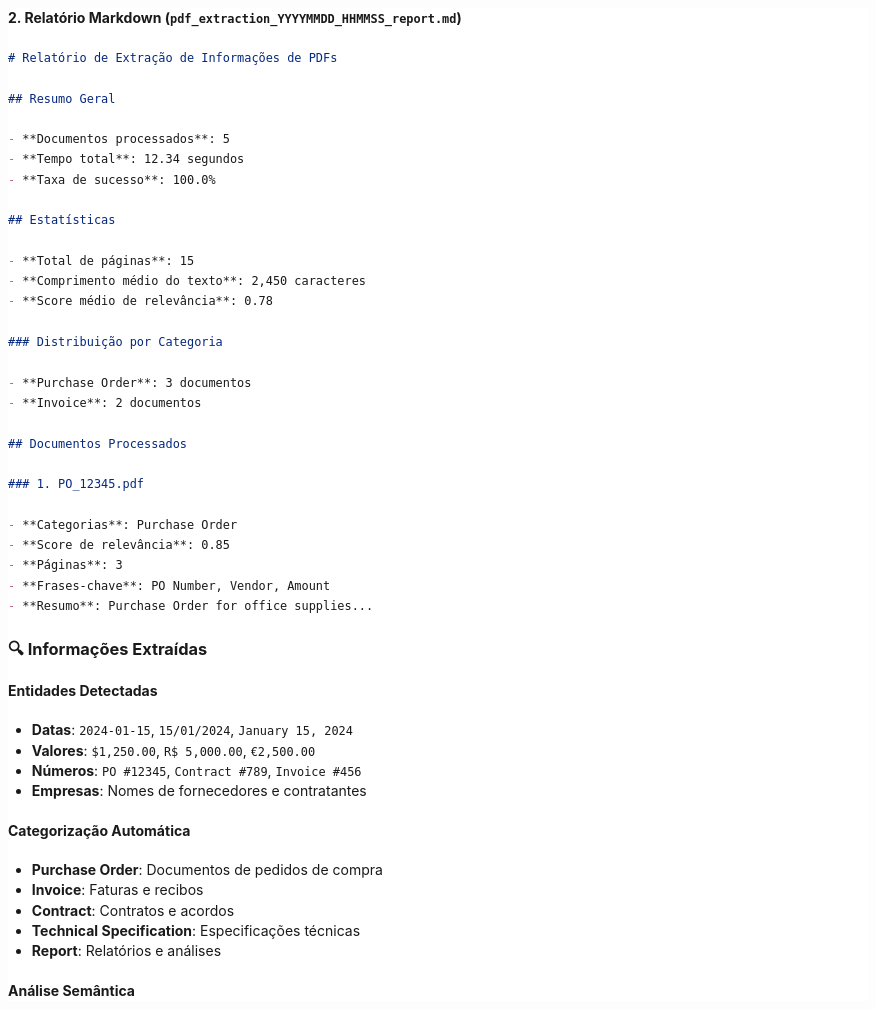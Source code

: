 #### 2. **Relatório Markdown** (`pdf_extraction_YYYYMMDD_HHMMSS_report.md`)

```markdown
# Relatório de Extração de Informações de PDFs

## Resumo Geral

- **Documentos processados**: 5
- **Tempo total**: 12.34 segundos
- **Taxa de sucesso**: 100.0%

## Estatísticas

- **Total de páginas**: 15
- **Comprimento médio do texto**: 2,450 caracteres
- **Score médio de relevância**: 0.78

### Distribuição por Categoria

- **Purchase Order**: 3 documentos
- **Invoice**: 2 documentos

## Documentos Processados

### 1. PO_12345.pdf

- **Categorias**: Purchase Order
- **Score de relevância**: 0.85
- **Páginas**: 3
- **Frases-chave**: PO Number, Vendor, Amount
- **Resumo**: Purchase Order for office supplies...
```

### 🔍 Informações Extraídas

#### **Entidades Detectadas**

- **Datas**: `2024-01-15`, `15/01/2024`, `January 15, 2024`
- **Valores**: `$1,250.00`, `R$ 5,000.00`, `€2,500.00`
- **Números**: `PO #12345`, `Contract #789`, `Invoice #456`
- **Empresas**: Nomes de fornecedores e contratantes

#### **Categorização Automática**

- **Purchase Order**: Documentos de pedidos de compra
- **Invoice**: Faturas e recibos
- **Contract**: Contratos e acordos
- **Technical Specification**: Especificações técnicas
- **Report**: Relatórios e análises

#### **Análise Semântica**
